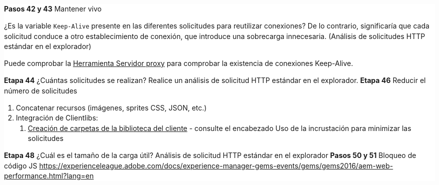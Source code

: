   <tr>
   <td><strong>Pasos 42 y 43</strong></td>
   <td>Mantener vivo</td>
   <td><p>¿Es la variable <code>Keep-Alive</code> presente en las diferentes solicitudes para reutilizar conexiones? De lo contrario, significaría que cada solicitud conduce a otro establecimiento de conexión, que introduce una sobrecarga innecesaria. (Análisis de solicitudes HTTP estándar en el explorador)</p> <p>Puede comprobar la <a href="/help/sites-administering/proxy-jar.md">Herramienta Servidor proxy</a> para comprobar la existencia de conexiones Keep-Alive.<br /> </p> </td>
  </tr>
  <tr>
   <td><strong>Etapa 44</strong></td>
   <td>¿Cuántas solicitudes se realizan?</td>
   <td>Realice un análisis de solicitud HTTP estándar en el explorador.</td>
  </tr>
  <tr>
   <td><strong>Etapa 46</strong></td>
   <td>Reducir el número de solicitudes</td>
   <td>
    <ol>
     <li>Concatenar recursos (imágenes, sprites CSS, JSON, etc.)<br /> </li>
     <li>Integración de Clientlibs:
      <ol>
       <li><a href="/help/sites-developing/clientlibs.md#creating-client-library-folders">Creación de carpetas de la biblioteca del cliente</a> - consulte el encabezado Uso de la incrustación para minimizar las solicitudes</li>
      </ol> </li>
    </ol> </td>
  </tr>
  <tr>
   <td><strong>Etapa 48</strong></td>
   <td>¿Cuál es el tamaño de la carga útil?</td>
   <td>Análisis de solicitud HTTP estándar en el explorador</td>
  </tr>
  <tr>
   <td><strong>Pasos 50 y 51</strong></td>
   <td>Bloqueo de código JS</td>
   <td><a href="https://experienceleague.adobe.com/docs/experience-manager-gems-events/gems/gems2016/aem-web-performance.html?lang=en">https://experienceleague.adobe.com/docs/experience-manager-gems-events/gems/gems2016/aem-web-performance.html?lang=en</a></td>
  </tr>
 </tbody>
</table>
